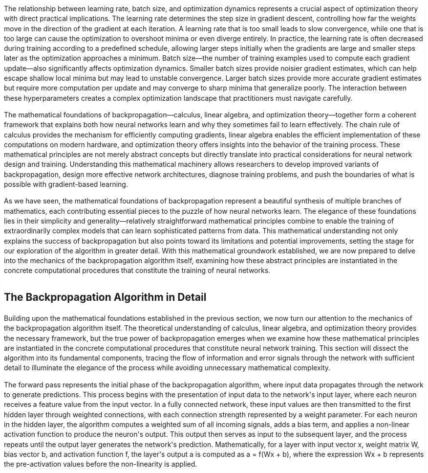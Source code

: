 The relationship between learning rate, batch size, and optimization dynamics represents a crucial aspect of optimization theory with direct practical implications. The learning rate determines the step size in gradient descent, controlling how far the weights move in the direction of the gradient at each iteration. A learning rate that is too small leads to slow convergence, while one that is too large can cause the optimization to overshoot minima or even diverge entirely. In practice, the learning rate is often decreased during training according to a predefined schedule, allowing larger steps initially when the gradients are large and smaller steps later as the optimization approaches a minimum. Batch size—the number of training examples used to compute each gradient update—also significantly affects optimization dynamics. Smaller batch sizes provide noisier gradient estimates, which can help escape shallow local minima but may lead to unstable convergence. Larger batch sizes provide more accurate gradient estimates but require more computation per update and may converge to sharp minima that generalize poorly. The interaction between these hyperparameters creates a complex optimization landscape that practitioners must navigate carefully.

The mathematical foundations of backpropagation—calculus, linear algebra, and optimization theory—together form a coherent framework that explains both how neural networks learn and why they sometimes fail to learn effectively. The chain rule of calculus provides the mechanism for efficiently computing gradients, linear algebra enables the efficient implementation of these computations on modern hardware, and optimization theory offers insights into the behavior of the training process. These mathematical principles are not merely abstract concepts but directly translate into practical considerations for neural network design and training. Understanding this mathematical machinery allows researchers to develop improved variants of backpropagation, design more effective network architectures, diagnose training problems, and push the boundaries of what is possible with gradient-based learning.

As we have seen, the mathematical foundations of backpropagation represent a beautiful synthesis of multiple branches of mathematics, each contributing essential pieces to the puzzle of how neural networks learn. The elegance of these foundations lies in their simplicity and generality—relatively straightforward mathematical principles combine to enable the training of extraordinarily complex models that can learn sophisticated patterns from data. This mathematical understanding not only explains the success of backpropagation but also points toward its limitations and potential improvements, setting the stage for our exploration of the algorithm in greater detail. With this mathematical groundwork established, we are now prepared to delve into the mechanics of the backpropagation algorithm itself, examining how these abstract principles are instantiated in the concrete computational procedures that constitute the training of neural networks.

## The Backpropagation Algorithm in Detail

Building upon the mathematical foundations established in the previous section, we now turn our attention to the mechanics of the backpropagation algorithm itself. The theoretical understanding of calculus, linear algebra, and optimization theory provides the necessary framework, but the true power of backpropagation emerges when we examine how these mathematical principles are instantiated in the concrete computational procedures that constitute neural network training. This section will dissect the algorithm into its fundamental components, tracing the flow of information and error signals through the network with sufficient detail to illuminate the elegance of the process while avoiding unnecessary mathematical complexity.

The forward pass represents the initial phase of the backpropagation algorithm, where input data propagates through the network to generate predictions. This process begins with the presentation of input data to the network's input layer, where each neuron receives a feature value from the input vector. In a fully connected network, these input values are then transmitted to the first hidden layer through weighted connections, with each connection strength represented by a weight parameter. For each neuron in the hidden layer, the algorithm computes a weighted sum of all incoming signals, adds a bias term, and applies a non-linear activation function to produce the neuron's output. This output then serves as input to the subsequent layer, and the process repeats until the output layer generates the network's prediction. Mathematically, for a layer with input vector x, weight matrix W, bias vector b, and activation function f, the layer's output a is computed as a = f(Wx + b), where the expression Wx + b represents the pre-activation values before the non-linearity is applied.
